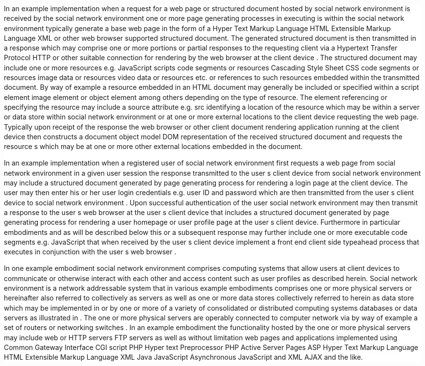 In an example implementation when a request for a web page or structured document hosted by social network environment is received by the social network environment one or more page generating processes in executing is within the social network environment typically generate a base web page in the form of a Hyper Text Markup Language HTML Extensible Markup Language XML or other web browser supported structured document. The generated structured document is then transmitted in a response which may comprise one or more portions or partial responses to the requesting client via a Hypertext Transfer Protocol HTTP or other suitable connection for rendering by the web browser at the client device . The structured document may include one or more resources e.g. JavaScript scripts code segments or resources Cascading Style Sheet CSS code segments or resources image data or resources video data or resources etc. or references to such resources embedded within the transmitted document. By way of example a resource embedded in an HTML document may generally be included or specified within a script element image element or object element among others depending on the type of resource. The element referencing or specifying the resource may include a source attribute e.g. src identifying a location of the resource which may be within a server or data store within social network environment or at one or more external locations to the client device requesting the web page. Typically upon receipt of the response the web browser or other client document rendering application running at the client device then constructs a document object model DOM representation of the received structured document and requests the resource s which may be at one or more other external locations embedded in the document.

In an example implementation when a registered user of social network environment first requests a web page from social network environment in a given user session the response transmitted to the user s client device from social network environment may include a structured document generated by page generating process for rendering a login page at the client device. The user may then enter his or her user login credentials e.g. user ID and password which are then transmitted from the user s client device to social network environment . Upon successful authentication of the user social network environment may then transmit a response to the user s web browser at the user s client device that includes a structured document generated by page generating process for rendering a user homepage or user profile page at the user s client device. Furthermore in particular embodiments and as will be described below this or a subsequent response may further include one or more executable code segments e.g. JavaScript that when received by the user s client device implement a front end client side typeahead process that executes in conjunction with the user s web browser .

In one example embodiment social network environment comprises computing systems that allow users at client devices to communicate or otherwise interact with each other and access content such as user profiles as described herein. Social network environment is a network addressable system that in various example embodiments comprises one or more physical servers or hereinafter also referred to collectively as servers as well as one or more data stores collectively referred to herein as data store which may be implemented in or by one or more of a variety of consolidated or distributed computing systems databases or data servers as illustrated in . The one or more physical servers are operably connected to computer network via by way of example a set of routers or networking switches . In an example embodiment the functionality hosted by the one or more physical servers may include web or HTTP servers FTP servers as well as without limitation web pages and applications implemented using Common Gateway Interface CGI script PHP Hyper text Preprocessor PHP Active Server Pages ASP Hyper Text Markup Language HTML Extensible Markup Language XML Java JavaScript Asynchronous JavaScript and XML AJAX and the like.

